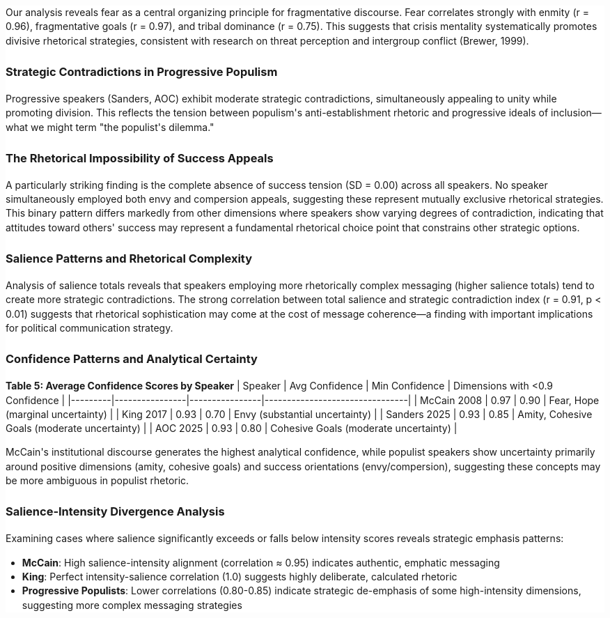 Our analysis reveals fear as a central organizing principle for fragmentative discourse. Fear correlates strongly with enmity (r = 0.96), fragmentative goals (r = 0.97), and tribal dominance (r = 0.75). This suggests that crisis mentality systematically promotes divisive rhetorical strategies, consistent with research on threat perception and intergroup conflict (Brewer, 1999).

### Strategic Contradictions in Progressive Populism

Progressive speakers (Sanders, AOC) exhibit moderate strategic contradictions, simultaneously appealing to unity while promoting division. This reflects the tension between populism's anti-establishment rhetoric and progressive ideals of inclusion—what we might term "the populist's dilemma."

### The Rhetorical Impossibility of Success Appeals

A particularly striking finding is the complete absence of success tension (SD = 0.00) across all speakers. No speaker simultaneously employed both envy and compersion appeals, suggesting these represent mutually exclusive rhetorical strategies. This binary pattern differs markedly from other dimensions where speakers show varying degrees of contradiction, indicating that attitudes toward others' success may represent a fundamental rhetorical choice point that constrains other strategic options.

### Salience Patterns and Rhetorical Complexity

Analysis of salience totals reveals that speakers employing more rhetorically complex messaging (higher salience totals) tend to create more strategic contradictions. The strong correlation between total salience and strategic contradiction index (r = 0.91, p < 0.01) suggests that rhetorical sophistication may come at the cost of message coherence—a finding with important implications for political communication strategy.

### Confidence Patterns and Analytical Certainty

**Table 5: Average Confidence Scores by Speaker**
| Speaker | Avg Confidence | Min Confidence | Dimensions with <0.9 Confidence |
|---------|----------------|----------------|--------------------------------|
| McCain 2008 | 0.97 | 0.90 | Fear, Hope (marginal uncertainty) |
| King 2017 | 0.93 | 0.70 | Envy (substantial uncertainty) |
| Sanders 2025 | 0.93 | 0.85 | Amity, Cohesive Goals (moderate uncertainty) |
| AOC 2025 | 0.93 | 0.80 | Cohesive Goals (moderate uncertainty) |

McCain's institutional discourse generates the highest analytical confidence, while populist speakers show uncertainty primarily around positive dimensions (amity, cohesive goals) and success orientations (envy/compersion), suggesting these concepts may be more ambiguous in populist rhetoric.

### Salience-Intensity Divergence Analysis

Examining cases where salience significantly exceeds or falls below intensity scores reveals strategic emphasis patterns:

- **McCain**: High salience-intensity alignment (correlation ≈ 0.95) indicates authentic, emphatic messaging
- **King**: Perfect intensity-salience correlation (1.0) suggests highly deliberate, calculated rhetoric
- **Progressive Populists**: Lower correlations (0.80-0.85) indicate strategic de-emphasis of some high-intensity dimensions, suggesting more complex messaging strategies
